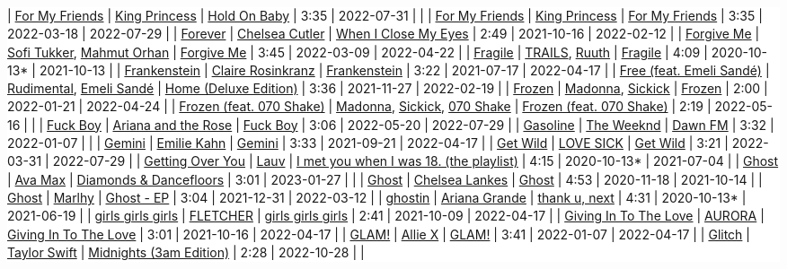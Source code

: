 | [For My Friends](https://open.spotify.com/track/6IEzGhvKEeUprf0pVk21ye) | [King Princess](https://open.spotify.com/artist/6beUvFUlKliUYJdLOXNj9C) | [Hold On Baby](https://open.spotify.com/album/3Q998ztjKK3ybjToj0QL9c) | 3:35 | 2022-07-31 |  |
| [For My Friends](https://open.spotify.com/track/6vs83ufnw4IVbotV0qv6C8) | [King Princess](https://open.spotify.com/artist/6beUvFUlKliUYJdLOXNj9C) | [For My Friends](https://open.spotify.com/album/7hfIFmFhdPoLzeeDGPaYAw) | 3:35 | 2022-03-18 | 2022-07-29 |
| [Forever](https://open.spotify.com/track/1Oc7I0lPIuUDSH3fGZe7Yn) | [Chelsea Cutler](https://open.spotify.com/artist/5JMLG56F1X5mFmWNmS0iAp) | [When I Close My Eyes](https://open.spotify.com/album/6JkrpiVpnhPrCpiVtDPN2f) | 2:49 | 2021-10-16 | 2022-02-12 |
| [Forgive Me](https://open.spotify.com/track/4XjTvY0x7RR7cy8inojCkO) | [Sofi Tukker](https://open.spotify.com/artist/586uxXMyD5ObPuzjtrzO1Q), [Mahmut Orhan](https://open.spotify.com/artist/3t8WiyalpvnB9AObcMufiE) | [Forgive Me](https://open.spotify.com/album/27JlVMNrOc1aaHmnaWmCRW) | 3:45 | 2022-03-09 | 2022-04-22 |
| [Fragile](https://open.spotify.com/track/7FUA7YopOZWJ38Z4bvagWw) | [TRAILS](https://open.spotify.com/artist/4CSX0R9KLs9HkyqLfiraPQ), [Ruuth](https://open.spotify.com/artist/6BsONo5WrLwCzPZ2qHKoN4) | [Fragile](https://open.spotify.com/album/6U4OhqiXPlHvnLwGtNkGlu) | 4:09 | 2020-10-13\* | 2021-10-13 |
| [Frankenstein](https://open.spotify.com/track/1xSmjB0t19q4CSJ0X0ymGB) | [Claire Rosinkranz](https://open.spotify.com/artist/3V0ZQW0dNuVaFtbVYgSI24) | [Frankenstein](https://open.spotify.com/album/740ehwZADpfoezUB54h6zE) | 3:22 | 2021-07-17 | 2022-04-17 |
| [Free \(feat\. Emeli Sandé\)](https://open.spotify.com/track/4uNEqWV2yoHY9sMwY5cr1a) | [Rudimental](https://open.spotify.com/artist/4WN5naL3ofxrVBgFpguzKo), [Emeli Sandé](https://open.spotify.com/artist/7sfgqEdoeBTjd8lQsPT3Cy) | [Home \(Deluxe Edition\)](https://open.spotify.com/album/6RM05aDNmbqF7AV1xwubac) | 3:36 | 2021-11-27 | 2022-02-19 |
| [Frozen](https://open.spotify.com/track/6lknMmJZALXxx7emwwZWLX) | [Madonna](https://open.spotify.com/artist/6tbjWDEIzxoDsBA1FuhfPW), [Sickick](https://open.spotify.com/artist/3NR7hAacOhmcztWvD7vJfS) | [Frozen](https://open.spotify.com/album/2GAIUdfLIFtxDty42RowjE) | 2:00 | 2022-01-21 | 2022-04-24 |
| [Frozen \(feat\. 070 Shake\)](https://open.spotify.com/track/34itnB3u4NTwj9ctVfiPmC) | [Madonna](https://open.spotify.com/artist/6tbjWDEIzxoDsBA1FuhfPW), [Sickick](https://open.spotify.com/artist/3NR7hAacOhmcztWvD7vJfS), [070 Shake](https://open.spotify.com/artist/12Zk1DFhCbHY6v3xep2ZjI) | [Frozen \(feat\. 070 Shake\)](https://open.spotify.com/album/78zdwUAgBJyjPjwYAMSUDD) | 2:19 | 2022-05-16 |  |
| [Fuck Boy](https://open.spotify.com/track/2FqWoR5iRLBgkiNKYWVebd) | [Ariana and the Rose](https://open.spotify.com/artist/5HgPIUp6b7DVdhWK3tkl83) | [Fuck Boy](https://open.spotify.com/album/7fjtP6kHOwQWLTSwBqyF5w) | 3:06 | 2022-05-20 | 2022-07-29 |
| [Gasoline](https://open.spotify.com/track/3KyKxJ4P3pVCgaZwaq2rUC) | [The Weeknd](https://open.spotify.com/artist/1Xyo4u8uXC1ZmMpatF05PJ) | [Dawn FM](https://open.spotify.com/album/2nLOHgzXzwFEpl62zAgCEC) | 3:32 | 2022-01-07 |  |
| [Gemini](https://open.spotify.com/track/7lIGWqCphjoLeSXjT71MMC) | [Emilie Kahn](https://open.spotify.com/artist/5m2lu7cT7DE9J21Guso5EO) | [Gemini](https://open.spotify.com/album/2Yilbq95tQfn2Yzn14YH73) | 3:33 | 2021-09-21 | 2022-04-17 |
| [Get Wild](https://open.spotify.com/track/05vIJo5TbBbbYo7G5bB1Zy) | [LOVE SICK](https://open.spotify.com/artist/3oX23qsyfFiuzyXDBbmhXO) | [Get Wild](https://open.spotify.com/album/6ctKa1fF9AWTGoU2Gf4PII) | 3:21 | 2022-03-31 | 2022-07-29 |
| [Getting Over You](https://open.spotify.com/track/4G4gtvlaFaI6v6wWD8UvqL) | [Lauv](https://open.spotify.com/artist/5JZ7CnR6gTvEMKX4g70Amv) | [I met you when I was 18\. \(the playlist\)](https://open.spotify.com/album/7lqieLm717j9Z8JrG7POkS) | 4:15 | 2020-10-13\* | 2021-07-04 |
| [Ghost](https://open.spotify.com/track/7LbhIjYNfCguxjAw43Mkff) | [Ava Max](https://open.spotify.com/artist/4npEfmQ6YuiwW1GpUmaq3F) | [Diamonds & Dancefloors](https://open.spotify.com/album/5NgQit6EhPnx84bxgVVDRQ) | 3:01 | 2023-01-27 |  |
| [Ghost](https://open.spotify.com/track/19NjpgGT46uoHEpBXReOX4) | [Chelsea Lankes](https://open.spotify.com/artist/5JZ7uSAWAzTHHVBICdtAc6) | [Ghost](https://open.spotify.com/album/3l4pYbtdefp8HoKYHb6yJE) | 4:53 | 2020-11-18 | 2021-10-14 |
| [Ghost](https://open.spotify.com/track/4mUV6ibaOhrkYNxFT0bSuL) | [Marlhy](https://open.spotify.com/artist/1fvH6NeNDohKGKwvRiebRA) | [Ghost \- EP](https://open.spotify.com/album/4xRU1l0o51zNmeTPqFuVRB) | 3:04 | 2021-12-31 | 2022-03-12 |
| [ghostin](https://open.spotify.com/track/2vdBo4ALPYbHRUPKgtE5iC) | [Ariana Grande](https://open.spotify.com/artist/66CXWjxzNUsdJxJ2JdwvnR) | [thank u, next](https://open.spotify.com/album/2fYhqwDWXjbpjaIJPEfKFw) | 4:31 | 2020-10-13\* | 2021-06-19 |
| [girls girls girls](https://open.spotify.com/track/6eutgX6jfXAsjTXgQtCtYV) | [FLETCHER](https://open.spotify.com/artist/5qa31A9HySw3T7MKWI9bGg) | [girls girls girls](https://open.spotify.com/album/17K0z0mxfAuYNNrV8Jx8v1) | 2:41 | 2021-10-09 | 2022-04-17 |
| [Giving In To The Love](https://open.spotify.com/track/6pVGigBjIqGgGscGcKGqSi) | [AURORA](https://open.spotify.com/artist/1WgXqy2Dd70QQOU7Ay074N) | [Giving In To The Love](https://open.spotify.com/album/5K0nBsDX1pO2OakhRPpsIJ) | 3:01 | 2021-10-16 | 2022-04-17 |
| [GLAM!](https://open.spotify.com/track/4IazlP0NMBXhS1hF6H7et6) | [Allie X](https://open.spotify.com/artist/0wnYgCeP013HkKoOyC5V32) | [GLAM!](https://open.spotify.com/album/3oJkESCEfG0Q1M2xYIK63U) | 3:41 | 2022-01-07 | 2022-04-17 |
| [Glitch](https://open.spotify.com/track/6wAFvJPpTZVirBKGZ4EnMW) | [Taylor Swift](https://open.spotify.com/artist/06HL4z0CvFAxyc27GXpf02) | [Midnights \(3am Edition\)](https://open.spotify.com/album/3lS1y25WAhcqJDATJK70Mq) | 2:28 | 2022-10-28 |  |